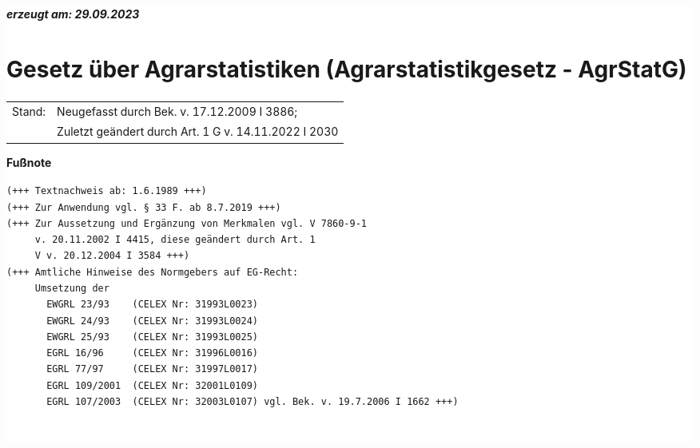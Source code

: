 <td colspan="2">

  
  

##### erzeugt am: 29.09.2023

</td>

</tr>

</table>

<span id="BJNR004690989.html"></span>

# Gesetz über Agrarstatistiken (Agrarstatistikgesetz - AgrStatG)

<div>

<div class="jnhtml">

|        |                                                      |
| ------ | ---------------------------------------------------- |
| Stand: | Neugefasst durch Bek. v. 17.12.2009 I 3886;          |
|        | Zuletzt geändert durch Art. 1 G v. 14.11.2022 I 2030 |

</div>

</div>

<div>

  
**Fußnote**

<div class="jnhtml">

<div>

<div class="jurAbsatz">

  

``` 
(+++ Textnachweis ab: 1.6.1989 +++)
(+++ Zur Anwendung vgl. § 33 F. ab 8.7.2019 +++)
(+++ Zur Aussetzung und Ergänzung von Merkmalen vgl. V 7860-9-1
     v. 20.11.2002 I 4415, diese geändert durch Art. 1
     V v. 20.12.2004 I 3584 +++)
(+++ Amtliche Hinweise des Normgebers auf EG-Recht:
     Umsetzung der
       EWGRL 23/93    (CELEX Nr: 31993L0023)
       EWGRL 24/93    (CELEX Nr: 31993L0024)
       EWGRL 25/93    (CELEX Nr: 31993L0025)
       EGRL 16/96     (CELEX Nr: 31996L0016)
       EGRL 77/97     (CELEX Nr: 31997L0017)
       EGRL 109/2001  (CELEX Nr: 32001L0109)
       EGRL 107/2003  (CELEX Nr: 32003L0107) vgl. Bek. v. 19.7.2006 I 1662 +++)

 
```
